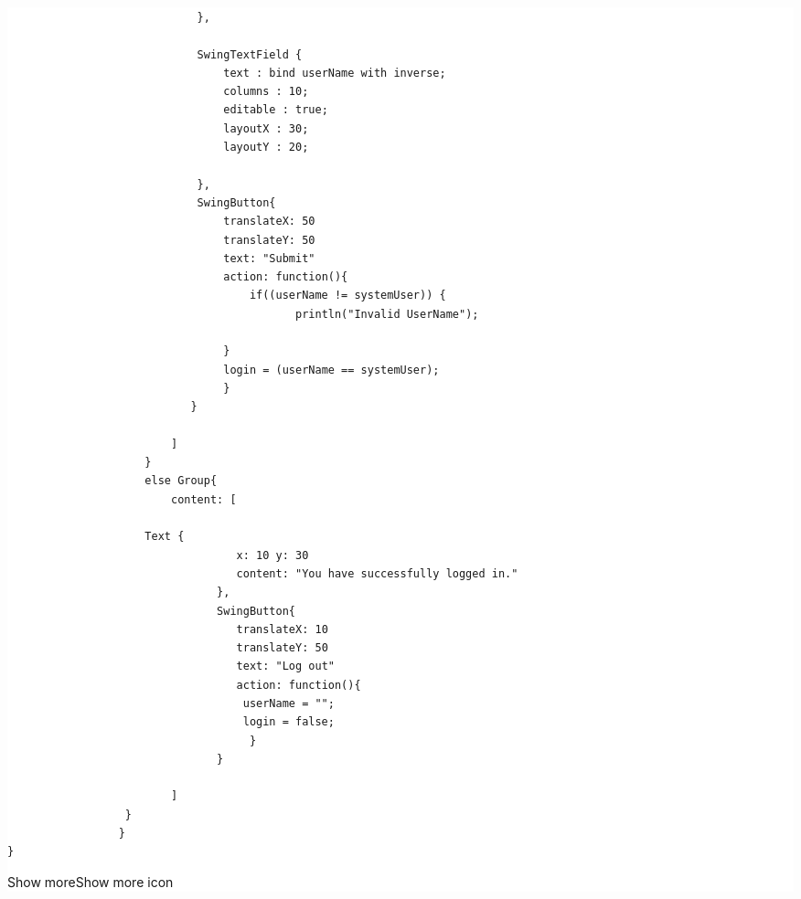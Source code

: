 ```
                             },

                             SwingTextField {
                                 text : bind userName with inverse;
                                 columns : 10;
                                 editable : true;
                                 layoutX : 30;
                                 layoutY : 20;

                             },
                             SwingButton{
                                 translateX: 50
                                 translateY: 50
                                 text: "Submit"
                                 action: function(){
                                     if((userName != systemUser)) {
                                            println("Invalid UserName");

                                 }
                                 login = (userName == systemUser);
                                 }
                            }

                         ]
                     }
                     else Group{
                         content: [

                     Text {
                                   x: 10 y: 30
                                   content: "You have successfully logged in."
                                },
                                SwingButton{
                                   translateX: 10
                                   translateY: 50
                                   text: "Log out"
                                   action: function(){
                                    userName = "";
                                    login = false;
                                     }
                                }

                         ]
                  }
                 }
}

```

Show moreShow more icon
